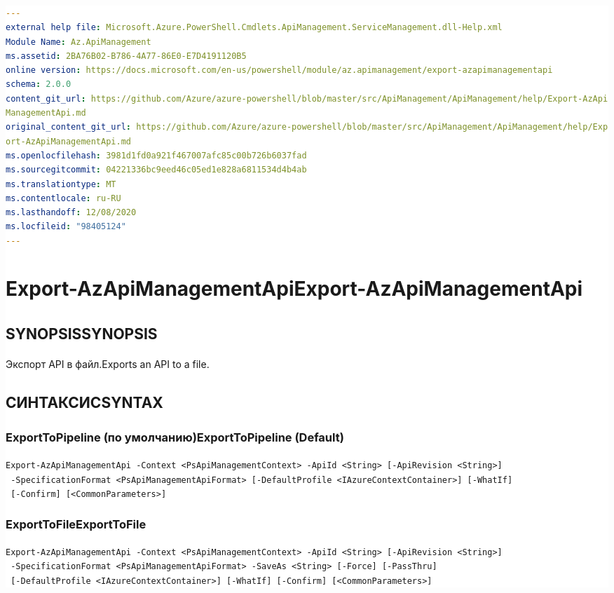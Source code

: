 ```yaml
---
external help file: Microsoft.Azure.PowerShell.Cmdlets.ApiManagement.ServiceManagement.dll-Help.xml
Module Name: Az.ApiManagement
ms.assetid: 2BA76B02-B786-4A77-86E0-E7D4191120B5
online version: https://docs.microsoft.com/en-us/powershell/module/az.apimanagement/export-azapimanagementapi
schema: 2.0.0
content_git_url: https://github.com/Azure/azure-powershell/blob/master/src/ApiManagement/ApiManagement/help/Export-AzApiManagementApi.md
original_content_git_url: https://github.com/Azure/azure-powershell/blob/master/src/ApiManagement/ApiManagement/help/Export-AzApiManagementApi.md
ms.openlocfilehash: 3981d1fd0a921f467007afc85c00b726b6037fad
ms.sourcegitcommit: 04221336bc9eed46c05ed1e828a6811534d4b4ab
ms.translationtype: MT
ms.contentlocale: ru-RU
ms.lasthandoff: 12/08/2020
ms.locfileid: "98405124"
---
```

# <span data-ttu-id="71ba6-101">Export-AzApiManagementApi</span><span class="sxs-lookup"><span data-stu-id="71ba6-101">Export-AzApiManagementApi</span></span>

## <span data-ttu-id="71ba6-102">SYNOPSIS</span><span class="sxs-lookup"><span data-stu-id="71ba6-102">SYNOPSIS</span></span>
<span data-ttu-id="71ba6-103">Экспорт API в файл.</span><span class="sxs-lookup"><span data-stu-id="71ba6-103">Exports an API to a file.</span></span>

## <span data-ttu-id="71ba6-104">СИНТАКСИС</span><span class="sxs-lookup"><span data-stu-id="71ba6-104">SYNTAX</span></span>

### <span data-ttu-id="71ba6-105">ExportToPipeline (по умолчанию)</span><span class="sxs-lookup"><span data-stu-id="71ba6-105">ExportToPipeline (Default)</span></span>
```
Export-AzApiManagementApi -Context <PsApiManagementContext> -ApiId <String> [-ApiRevision <String>]
 -SpecificationFormat <PsApiManagementApiFormat> [-DefaultProfile <IAzureContextContainer>] [-WhatIf]
 [-Confirm] [<CommonParameters>]
```

### <span data-ttu-id="71ba6-106">ExportToFile</span><span class="sxs-lookup"><span data-stu-id="71ba6-106">ExportToFile</span></span>
```
Export-AzApiManagementApi -Context <PsApiManagementContext> -ApiId <String> [-ApiRevision <String>]
 -SpecificationFormat <PsApiManagementApiFormat> -SaveAs <String> [-Force] [-PassThru]
 [-DefaultProfile <IAzureContextContainer>] [-WhatIf] [-Confirm] [<CommonParameters>]
```
